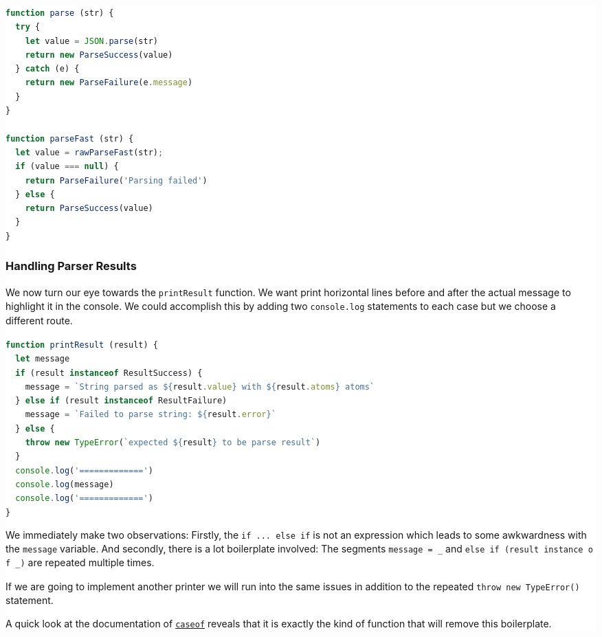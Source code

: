 ~~~js
function parse (str) {
  try {
    let value = JSON.parse(str)
    return new ParseSuccess(value)
  } catch (e) {
    return new ParseFailure(e.message)
  }
}

function parseFast (str) {
  let value = rawParseFast(str);
  if (value === null) {
    return ParseFailure('Parsing failed')
  } else {
    return ParseSuccess(value)
  }
}
~~~

### Handling Parser Results

We now turn our eye towards the `printResult` function. We want print horizontal
lines before and after the actual message to highlight it in the console. We
could accomplish this by adding two `console.log` statements to each case but we
choose a different route.

~~~js
function printResult (result) {
  let message
  if (result instanceof ResultSuccess) {
    message = `String parsed as ${result.value} with ${result.atoms} atoms`
  } else if (result instanceof ResultFailure)
    message = `Failed to parse string: ${result.error}`
  } else {
    throw new TypeError(`expected ${result} to be parse result`)
  }
  console.log('=============')
  console.log(message)
  console.log('=============')
}
~~~

We immediately make two observations: Firstly, the `if ... else if` is not an
expression which leads to some awkwardness with the `message` variable. And
secondly, there is a lot boilerplate involved: The segments `message = _` and
`else if (result instance of _)` are repeated multiple times.

If we are going to implement another printer we will run into the same issues in
addition to the repeated `throw new TypeError()` statement.

A quick look at the documentation of [`caseof`](#caseof) reveals that it is
exactly the kind of function that will remove this boilerplate.
